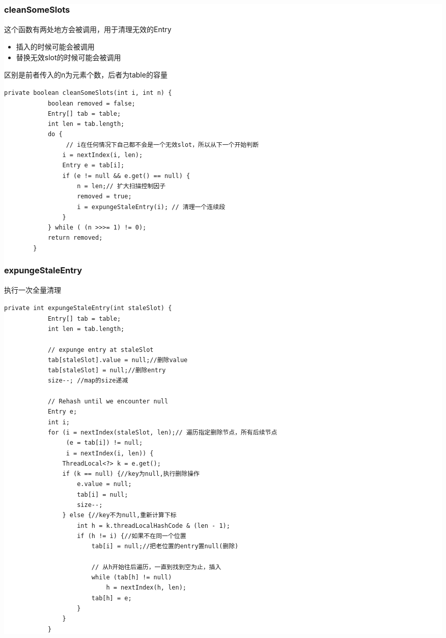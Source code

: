 
### cleanSomeSlots

这个函数有两处地方会被调用，用于清理无效的Entry

- 插入的时候可能会被调用
- 替换无效slot的时候可能会被调用

区别是前者传入的n为元素个数，后者为table的容量

```
private boolean cleanSomeSlots(int i, int n) {
            boolean removed = false;
            Entry[] tab = table;
            int len = tab.length;
            do {
                 // i在任何情况下自己都不会是一个无效slot，所以从下一个开始判断
                i = nextIndex(i, len);
                Entry e = tab[i];
                if (e != null && e.get() == null) {
                    n = len;// 扩大扫描控制因子
                    removed = true;
                    i = expungeStaleEntry(i); // 清理一个连续段
                }
            } while ( (n >>>= 1) != 0);
            return removed;
        }
```

### expungeStaleEntry

执行一次全量清理

```
private int expungeStaleEntry(int staleSlot) {
            Entry[] tab = table;
            int len = tab.length;

            // expunge entry at staleSlot
            tab[staleSlot].value = null;//删除value
            tab[staleSlot] = null;//删除entry
            size--; //map的size递减

            // Rehash until we encounter null
            Entry e;
            int i;
            for (i = nextIndex(staleSlot, len);// 遍历指定删除节点，所有后续节点
                 (e = tab[i]) != null;
                 i = nextIndex(i, len)) {
                ThreadLocal<?> k = e.get();
                if (k == null) {//key为null,执行删除操作
                    e.value = null;
                    tab[i] = null;
                    size--;
                } else {//key不为null,重新计算下标
                    int h = k.threadLocalHashCode & (len - 1);
                    if (h != i) {//如果不在同一个位置
                        tab[i] = null;//把老位置的entry置null(删除)

                        // 从h开始往后遍历，一直到找到空为止，插入
                        while (tab[h] != null)
                            h = nextIndex(h, len);
                        tab[h] = e;
                    }
                }
            }
```